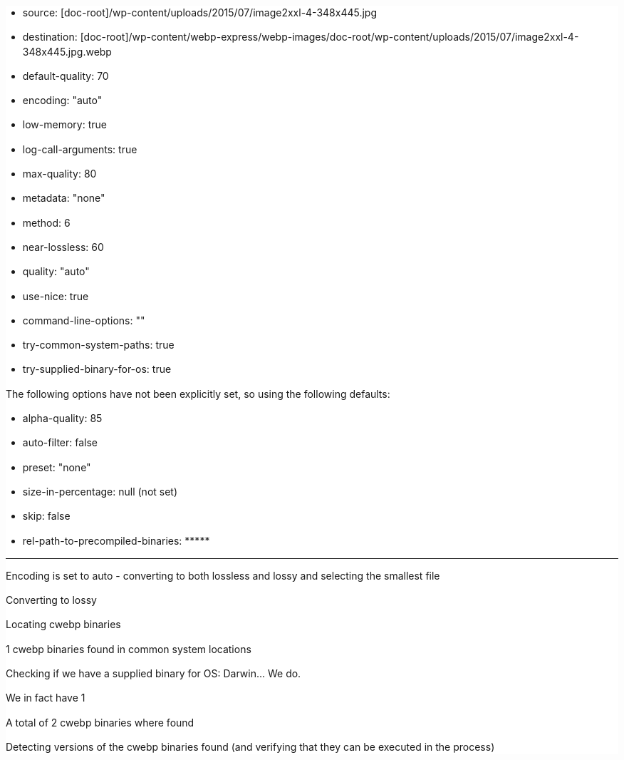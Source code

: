 - source: [doc-root]/wp-content/uploads/2015/07/image2xxl-4-348x445.jpg

- destination: [doc-root]/wp-content/webp-express/webp-images/doc-root/wp-content/uploads/2015/07/image2xxl-4-348x445.jpg.webp

- default-quality: 70

- encoding: "auto"

- low-memory: true

- log-call-arguments: true

- max-quality: 80

- metadata: "none"

- method: 6

- near-lossless: 60

- quality: "auto"

- use-nice: true

- command-line-options: ""

- try-common-system-paths: true

- try-supplied-binary-for-os: true


The following options have not been explicitly set, so using the following defaults:

- alpha-quality: 85

- auto-filter: false

- preset: "none"

- size-in-percentage: null (not set)

- skip: false

- rel-path-to-precompiled-binaries: *****

------------


Encoding is set to auto - converting to both lossless and lossy and selecting the smallest file


Converting to lossy

Locating cwebp binaries

1 cwebp binaries found in common system locations

Checking if we have a supplied binary for OS: Darwin... We do.

We in fact have 1

A total of 2 cwebp binaries where found

Detecting versions of the cwebp binaries found (and verifying that they can be executed in the process)
